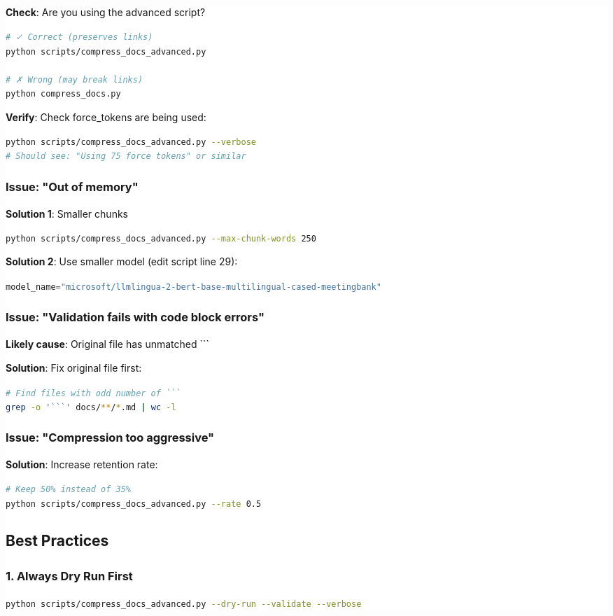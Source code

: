 **Check**: Are you using the advanced script?

```bash
# ✓ Correct (preserves links)
python scripts/compress_docs_advanced.py

# ✗ Wrong (may break links)
python compress_docs.py
```

**Verify**: Check force_tokens are being used:

```bash
python scripts/compress_docs_advanced.py --verbose
# Should see: "Using 75 force tokens" or similar
```

### Issue: "Out of memory"

**Solution 1**: Smaller chunks

```bash
python scripts/compress_docs_advanced.py --max-chunk-words 250
```

**Solution 2**: Use smaller model (edit script line 29):

```python
model_name="microsoft/llmlingua-2-bert-base-multilingual-cased-meetingbank"
```

### Issue: "Validation fails with code block errors"

**Likely cause**: Original file has unmatched ```

**Solution**: Fix original file first:

````bash
# Find files with odd number of ```
grep -o '```' docs/**/*.md | wc -l
````

### Issue: "Compression too aggressive"

**Solution**: Increase retention rate:

```bash
# Keep 50% instead of 35%
python scripts/compress_docs_advanced.py --rate 0.5
```

## Best Practices

### 1. Always Dry Run First

```bash
python scripts/compress_docs_advanced.py --dry-run --validate --verbose
```
